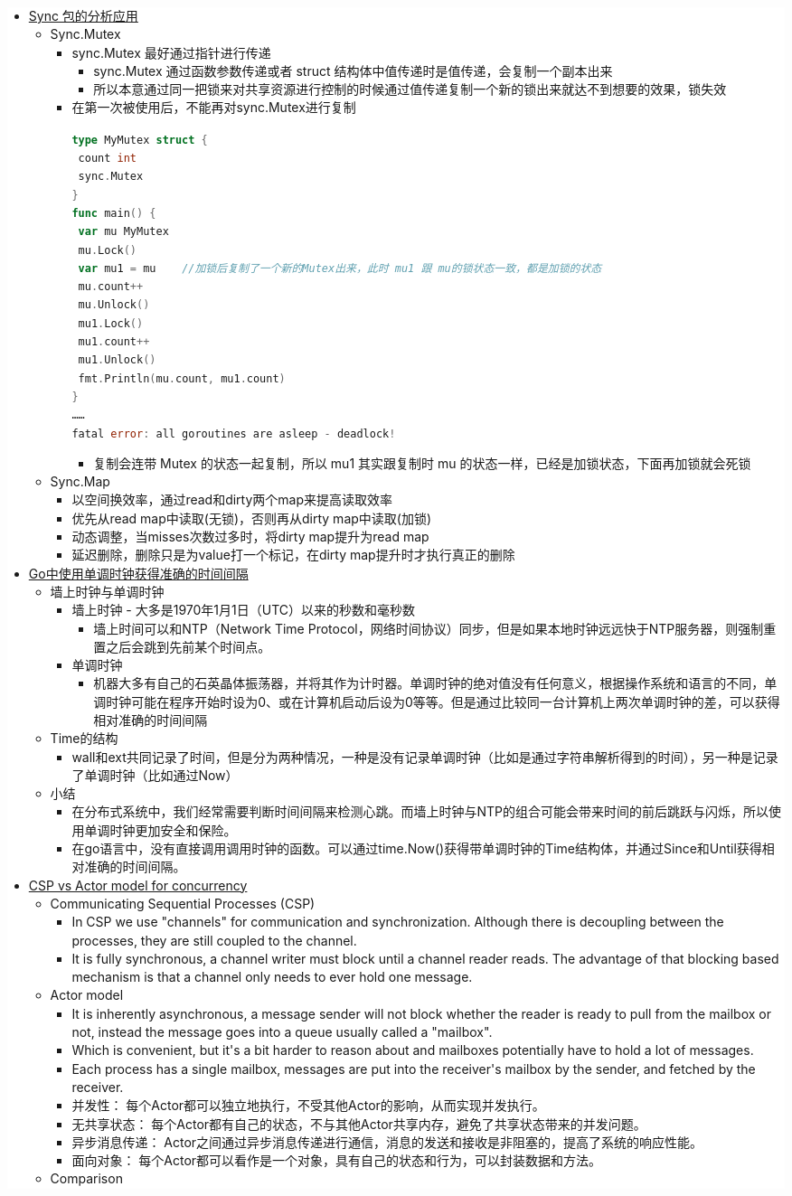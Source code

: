 - [Sync 包的分析应用](https://mp.weixin.qq.com/s?__biz=MzAxMTA4Njc0OQ==&mid=2651452906&idx=2&sn=41d63da59e2ec2072a546732f8475e91&scene=21#wechat_redirect)
  - Sync.Mutex
    - sync.Mutex 最好通过指针进行传递
      - sync.Mutex 通过函数参数传递或者 struct 结构体中值传递时是值传递，会复制一个副本出来
      - 所以本意通过同一把锁来对共享资源进行控制的时候通过值传递复制一个新的锁出来就达不到想要的效果，锁失效
    - 在第一次被使用后，不能再对sync.Mutex进行复制
        ```go
        type MyMutex struct { 
         count int 
         sync.Mutex
        }
        func main() {
         var mu MyMutex
         mu.Lock()
         var mu1 = mu    //加锁后复制了一个新的Mutex出来，此时 mu1 跟 mu的锁状态一致，都是加锁的状态
         mu.count++
         mu.Unlock()
         mu1.Lock()
         mu1.count++
         mu1.Unlock() 
         fmt.Println(mu.count, mu1.count)
        }
        ……
        fatal error: all goroutines are asleep - deadlock!
        ```
      - 复制会连带 Mutex 的状态一起复制，所以 mu1 其实跟复制时 mu 的状态一样，已经是加锁状态，下面再加锁就会死锁
  - Sync.Map
    - 以空间换效率，通过read和dirty两个map来提高读取效率
    - 优先从read map中读取(无锁)，否则再从dirty map中读取(加锁)
    - 动态调整，当misses次数过多时，将dirty map提升为read map
    - 延迟删除，删除只是为value打一个标记，在dirty map提升时才执行真正的删除
- [Go中使用单调时钟获得准确的时间间隔](https://mp.weixin.qq.com/s?__biz=MzkyMTI5MTgzNg==&mid=2247484818&idx=1&sn=c965af56ed87d17b3b8b19ab503a1186&scene=21#wechat_redirect)
  - 墙上时钟与单调时钟
    - 墙上时钟 - 大多是1970年1月1日（UTC）以来的秒数和毫秒数
      - 墙上时间可以和NTP（Network Time Protocol，网络时间协议）同步，但是如果本地时钟远远快于NTP服务器，则强制重置之后会跳到先前某个时间点。
    - 单调时钟
      - 机器大多有自己的石英晶体振荡器，并将其作为计时器。单调时钟的绝对值没有任何意义，根据操作系统和语言的不同，单调时钟可能在程序开始时设为0、或在计算机启动后设为0等等。但是通过比较同一台计算机上两次单调时钟的差，可以获得相对准确的时间间隔
  - Time的结构 
    - wall和ext共同记录了时间，但是分为两种情况，一种是没有记录单调时钟（比如是通过字符串解析得到的时间），另一种是记录了单调时钟（比如通过Now）
  - 小结
    - 在分布式系统中，我们经常需要判断时间间隔来检测心跳。而墙上时钟与NTP的组合可能会带来时间的前后跳跃与闪烁，所以使用单调时钟更加安全和保险。
    - 在go语言中，没有直接调用调用时钟的函数。可以通过time.Now()获得带单调时钟的Time结构体，并通过Since和Until获得相对准确的时间间隔。
- [CSP vs Actor model for concurrency](https://dev.to/karanpratapsingh/csp-vs-actor-model-for-concurrency-1cpg)
  - Communicating Sequential Processes (CSP)
    - In CSP we use "channels" for communication and synchronization. Although there is decoupling between the processes, they are still coupled to the channel.
    - It is fully synchronous, a channel writer must block until a channel reader reads. The advantage of that blocking based mechanism is that a channel only needs to ever hold one message.
  - Actor model 
    - It is inherently asynchronous, a message sender will not block whether the reader is ready to pull from the mailbox or not, instead the message goes into a queue usually called a "mailbox". 
    - Which is convenient, but it's a bit harder to reason about and mailboxes potentially have to hold a lot of messages.
    - Each process has a single mailbox, messages are put into the receiver's mailbox by the sender, and fetched by the receiver.
    - 并发性： 每个Actor都可以独立地执行，不受其他Actor的影响，从而实现并发执行。
    - 无共享状态： 每个Actor都有自己的状态，不与其他Actor共享内存，避免了共享状态带来的并发问题。
    - 异步消息传递： Actor之间通过异步消息传递进行通信，消息的发送和接收是非阻塞的，提高了系统的响应性能。
    - 面向对象： 每个Actor都可以看作是一个对象，具有自己的状态和行为，可以封装数据和方法。
  - Comparison